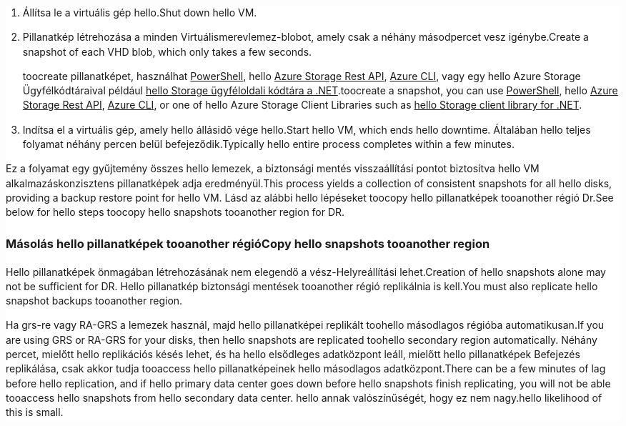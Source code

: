 1. <span data-ttu-id="670a1-326">Állítsa le a virtuális gép hello.</span><span class="sxs-lookup"><span data-stu-id="670a1-326">Shut down hello VM.</span></span>

2. <span data-ttu-id="670a1-327">Pillanatkép létrehozása a minden Virtuálismerevlemez-blobot, amely csak a néhány másodpercet vesz igénybe.</span><span class="sxs-lookup"><span data-stu-id="670a1-327">Create a snapshot of each VHD blob, which only takes a few seconds.</span></span>

    <span data-ttu-id="670a1-328">toocreate pillanatképet, használhat [PowerShell](storage-powershell-guide-full.md#how-to-manage-azure-blob-snapshots), hello [Azure Storage Rest API](https://msdn.microsoft.com/library/azure/ee691971.aspx), [Azure CLI](https://docs.microsoft.com/azure/xplat-cli-install), vagy egy hello Azure Storage Ügyfélkódtáraival például [ hello Storage ügyféloldali kódtára a .NET](https://msdn.microsoft.com/library/azure/hh488361.aspx).</span><span class="sxs-lookup"><span data-stu-id="670a1-328">toocreate a snapshot, you can use [PowerShell](storage-powershell-guide-full.md#how-to-manage-azure-blob-snapshots), hello [Azure Storage Rest API](https://msdn.microsoft.com/library/azure/ee691971.aspx), [Azure CLI](https://docs.microsoft.com/azure/xplat-cli-install), or one of hello Azure Storage Client Libraries such as [hello Storage client library for .NET](https://msdn.microsoft.com/library/azure/hh488361.aspx).</span></span>

3. <span data-ttu-id="670a1-329">Indítsa el a virtuális gép, amely hello állásidő vége hello.</span><span class="sxs-lookup"><span data-stu-id="670a1-329">Start hello VM, which ends hello downtime.</span></span> <span data-ttu-id="670a1-330">Általában hello teljes folyamat néhány percen belül befejeződik.</span><span class="sxs-lookup"><span data-stu-id="670a1-330">Typically hello entire process completes within a few minutes.</span></span>

<span data-ttu-id="670a1-331">Ez a folyamat egy gyűjtemény összes hello lemezek, a biztonsági mentés visszaállítási pontot biztosítva hello VM alkalmazáskonzisztens pillanatképek adja eredményül.</span><span class="sxs-lookup"><span data-stu-id="670a1-331">This process yields a collection of consistent snapshots for all hello disks, providing a backup restore point for hello VM.</span></span> <span data-ttu-id="670a1-332">Lásd az alábbi hello lépéseket toocopy hello pillanatképek tooanother régió Dr.</span><span class="sxs-lookup"><span data-stu-id="670a1-332">See below for hello steps toocopy hello snapshots tooanother region for DR.</span></span>

### <a name="copy-hello-snapshots-tooanother-region"></a><span data-ttu-id="670a1-333">Másolás hello pillanatképek tooanother régió</span><span class="sxs-lookup"><span data-stu-id="670a1-333">Copy hello snapshots tooanother region</span></span>

<span data-ttu-id="670a1-334">Hello pillanatképek önmagában létrehozásának nem elegendő a vész-Helyreállítási lehet.</span><span class="sxs-lookup"><span data-stu-id="670a1-334">Creation of hello snapshots alone may not be sufficient for DR.</span></span> <span data-ttu-id="670a1-335">Hello pillanatkép biztonsági mentések tooanother régió replikálnia is kell.</span><span class="sxs-lookup"><span data-stu-id="670a1-335">You must also replicate hello snapshot backups tooanother region.</span></span>

<span data-ttu-id="670a1-336">Ha grs-re vagy RA-GRS a lemezek használ, majd hello pillanatképei replikált toohello másodlagos régióba automatikusan.</span><span class="sxs-lookup"><span data-stu-id="670a1-336">If you are using GRS or RA-GRS for your disks, then hello snapshots are replicated toohello secondary region automatically.</span></span> <span data-ttu-id="670a1-337">Néhány percet, mielőtt hello replikációs késés lehet, és ha hello elsődleges adatközpont leáll, mielőtt hello pillanatképek Befejezés replikálása, csak akkor tudja tooaccess hello pillanatképeinek hello másodlagos adatközpont.</span><span class="sxs-lookup"><span data-stu-id="670a1-337">There can be a few minutes of lag before hello replication, and if hello primary data center goes down before hello snapshots finish replicating, you will not be able tooaccess hello snapshots from hello secondary data center.</span></span> <span data-ttu-id="670a1-338">hello annak valószínűségét, hogy ez nem nagy.</span><span class="sxs-lookup"><span data-stu-id="670a1-338">hello likelihood of this is small.</span></span>
